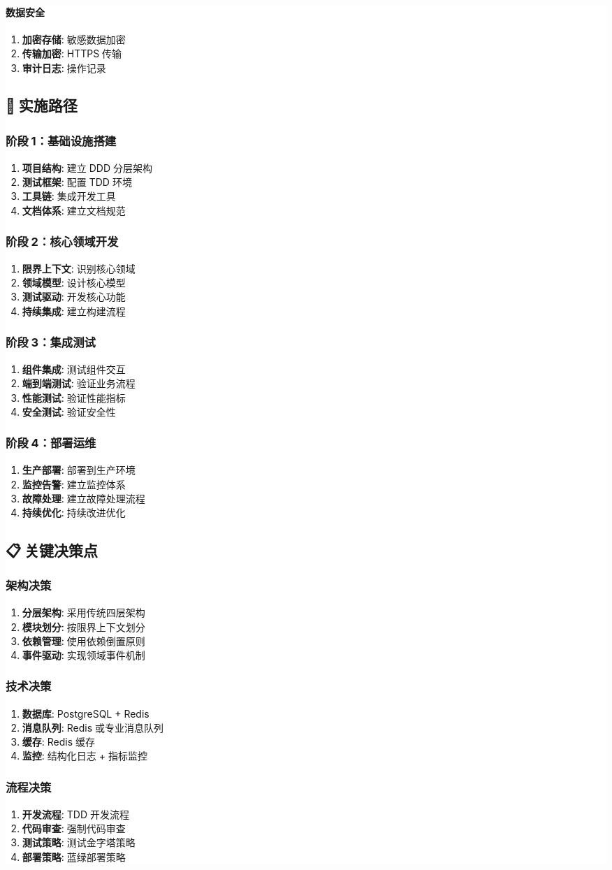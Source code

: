 #### 数据安全
1. **加密存储**: 敏感数据加密
2. **传输加密**: HTTPS 传输
3. **审计日志**: 操作记录

## 🎯 实施路径

### 阶段 1：基础设施搭建
1. **项目结构**: 建立 DDD 分层架构
2. **测试框架**: 配置 TDD 环境
3. **工具链**: 集成开发工具
4. **文档体系**: 建立文档规范

### 阶段 2：核心领域开发
1. **限界上下文**: 识别核心领域
2. **领域模型**: 设计核心模型
3. **测试驱动**: 开发核心功能
4. **持续集成**: 建立构建流程

### 阶段 3：集成测试
1. **组件集成**: 测试组件交互
2. **端到端测试**: 验证业务流程
3. **性能测试**: 验证性能指标
4. **安全测试**: 验证安全性

### 阶段 4：部署运维
1. **生产部署**: 部署到生产环境
2. **监控告警**: 建立监控体系
3. **故障处理**: 建立故障处理流程
4. **持续优化**: 持续改进优化

## 📋 关键决策点

### 架构决策
1. **分层架构**: 采用传统四层架构
2. **模块划分**: 按限界上下文划分
3. **依赖管理**: 使用依赖倒置原则
4. **事件驱动**: 实现领域事件机制

### 技术决策
1. **数据库**: PostgreSQL + Redis
2. **消息队列**: Redis 或专业消息队列
3. **缓存**: Redis 缓存
4. **监控**: 结构化日志 + 指标监控

### 流程决策
1. **开发流程**: TDD 开发流程
2. **代码审查**: 强制代码审查
3. **测试策略**: 测试金字塔策略
4. **部署策略**: 蓝绿部署策略
